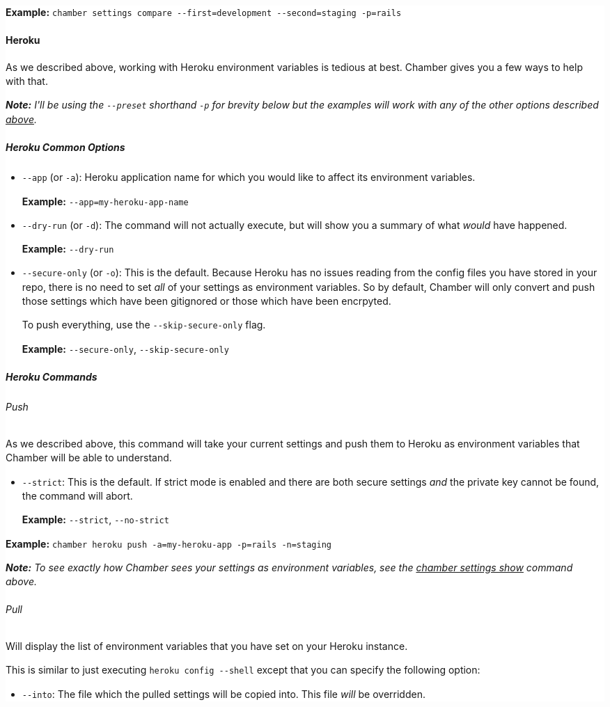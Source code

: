 **Example:** `chamber settings compare --first=development --second=staging -p=rails`

#### Heroku

As we described above, working with Heroku environment variables is tedious at
best.  Chamber gives you a few ways to help with that.

_**Note:** I'll be using the `--preset` shorthand `-p` for brevity below but the
examples will work with any of the other options described
[above](#common-options)._

##### Heroku Common Options

* `--app` (or `-a`): Heroku application name for which you would like to affect
  its environment variables.

  **Example:** `--app=my-heroku-app-name`

* `--dry-run` (or `-d`): The command will not actually execute, but will show
  you a summary of what *would* have happened.

  **Example:** `--dry-run`

* `--secure-only` (or `-o`): This is the default.  Because Heroku has no issues
  reading from the config files you have stored in your repo, there is no need
  to set *all* of your settings as environment variables.  So by default,
  Chamber will only convert and push those settings which have been gitignored
  or those which have been encrpyted.

  To push everything, use the `--skip-secure-only` flag.

  **Example:** `--secure-only`, `--skip-secure-only`

##### Heroku Commands

###### Push

As we described above, this command will take your current settings and push
them to Heroku as environment variables that Chamber will be able to
understand.

* `--strict`: This is the default. If strict mode is enabled and there are both
  secure settings *and* the private key cannot be found, the command will abort.

  **Example:** `--strict`, `--no-strict`

**Example:** `chamber heroku push -a=my-heroku-app -p=rails -n=staging`

_**Note:** To see exactly how Chamber sees your settings as environment variables, see
the [chamber settings show](#general-settings-commands) command above._

###### Pull

Will display the list of environment variables that you have set on your
Heroku instance.

This is similar to just executing `heroku config --shell` except that you can
specify the following option:

* `--into`: The file which the pulled settings will be copied into.  This file
  *will* be overridden.
